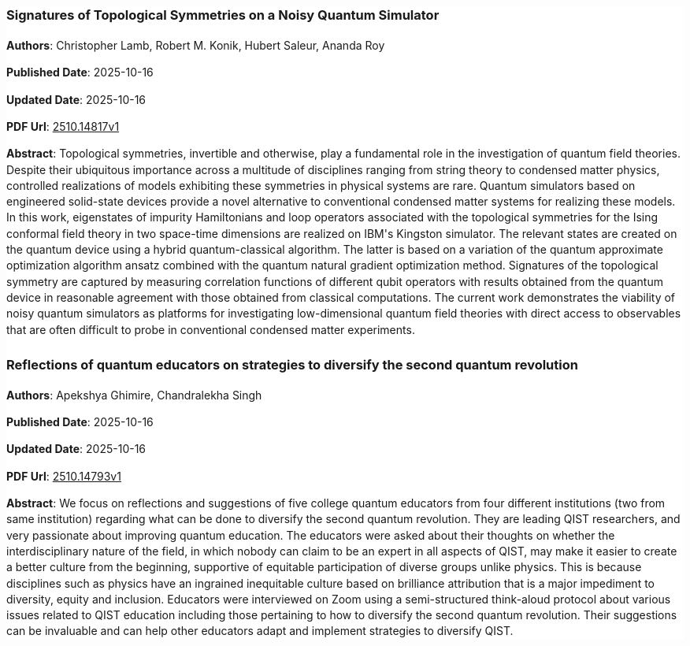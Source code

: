 
### Signatures of Topological Symmetries on a Noisy Quantum Simulator
**Authors**: Christopher Lamb, Robert M. Konik, Hubert Saleur, Ananda Roy

**Published Date**: 2025-10-16

**Updated Date**: 2025-10-16

**PDF Url**: [2510.14817v1](http://arxiv.org/pdf/2510.14817v1)

**Abstract**: Topological symmetries, invertible and otherwise, play a fundamental role in
the investigation of quantum field theories. Despite their ubiquitous
importance across a multitude of disciplines ranging from string theory to
condensed matter physics, controlled realizations of models exhibiting these
symmetries in physical systems are rare. Quantum simulators based on engineered
solid-state devices provide a novel alternative to conventional condensed
matter systems for realizing these models.
  In this work, eigenstates of impurity Hamiltonians and loop operators
associated with the topological symmetries for the Ising conformal field theory
in two space-time dimensions are realized on IBM's Kingston simulator. The
relevant states are created on the quantum device using a hybrid
quantum-classical algorithm. The latter is based on a variation of the quantum
approximate optimization algorithm ansatz combined with the quantum natural
gradient optimization method. Signatures of the topological symmetry are
captured by measuring correlation functions of different qubit operators with
results obtained from the quantum device in reasonable agreement with those
obtained from classical computations. The current work demonstrates the
viability of noisy quantum simulators as platforms for investigating
low-dimensional quantum field theories with direct access to observables that
are often difficult to probe in conventional condensed matter experiments.


### Reflections of quantum educators on strategies to diversify the second quantum revolution
**Authors**: Apekshya Ghimire, Chandralekha Singh

**Published Date**: 2025-10-16

**Updated Date**: 2025-10-16

**PDF Url**: [2510.14793v1](http://arxiv.org/pdf/2510.14793v1)

**Abstract**: We focus on reflections and suggestions of five college quantum educators
from four different institutions (two from same institution) regarding what can
be done to diversify the second quantum revolution. They are leading QIST
researchers, and very passionate about improving quantum education. The
educators were asked about their thoughts on whether the interdisciplinary
nature of the field, in which nobody can claim to be an expert in all aspects
of QIST, may make it easier to create a better culture from the beginning,
supportive of equitable participation of diverse groups unlike physics. This is
because disciplines such as physics have an ingrained inequitable culture based
on brilliance attribution that is a major impediment to diversity, equity and
inclusion. Educators were interviewed on Zoom using a semi-structured
think-aloud protocol about various issues related to QIST education including
those pertaining to how to diversify the second quantum revolution. Their
suggestions can be invaluable and can help other educators adapt and implement
strategies to diversify QIST.
